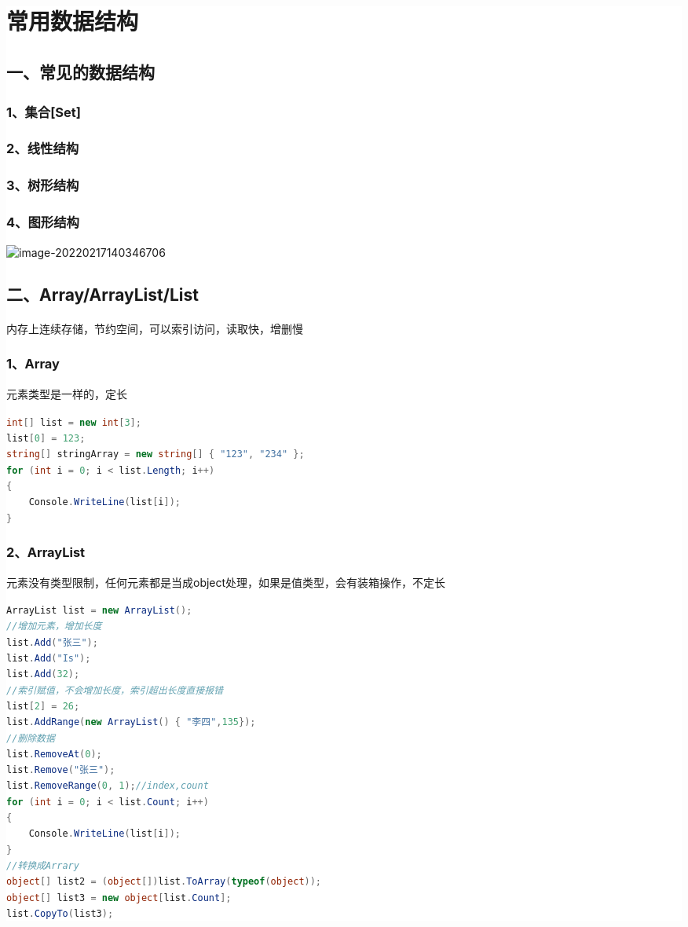 # 常用数据结构

## 一、常见的数据结构

### 1、集合[Set]

### 2、线性结构

### 3、树形结构

### 4、图形结构

![image-20220217140346706](https://gitee.com/bluecusliyou2/picrep/raw/master/202202171403753.png)

## 二、Array/ArrayList/List

内存上连续存储，节约空间，可以索引访问，读取快，增删慢 

### 1、Array

元素类型是一样的，定长

```C#
int[] list = new int[3];
list[0] = 123;
string[] stringArray = new string[] { "123", "234" };
for (int i = 0; i < list.Length; i++)
{
    Console.WriteLine(list[i]);
}
```

### 2、ArrayList

元素没有类型限制，任何元素都是当成object处理，如果是值类型，会有装箱操作，不定长

```C#
ArrayList list = new ArrayList();
//增加元素，增加长度
list.Add("张三");
list.Add("Is");
list.Add(32);
//索引赋值，不会增加长度，索引超出长度直接报错
list[2] = 26;
list.AddRange(new ArrayList() { "李四",135});
//删除数据
list.RemoveAt(0);
list.Remove("张三");
list.RemoveRange(0, 1);//index,count
for (int i = 0; i < list.Count; i++)
{
    Console.WriteLine(list[i]);
}
//转换成Arrary
object[] list2 = (object[])list.ToArray(typeof(object));
object[] list3 = new object[list.Count];
list.CopyTo(list3);
```
